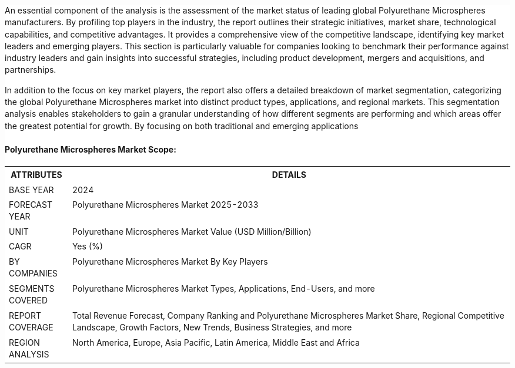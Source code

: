 An essential component of the analysis is the assessment of the market status of leading global Polyurethane Microspheres manufacturers. By profiling top players in the industry, the report outlines their strategic initiatives, market share, technological capabilities, and competitive advantages. It provides a comprehensive view of the competitive landscape, identifying key market leaders and emerging players. This section is particularly valuable for companies looking to benchmark their performance against industry leaders and gain insights into successful strategies, including product development, mergers and acquisitions, and partnerships.

In addition to the focus on key market players, the report also offers a detailed breakdown of market segmentation, categorizing the global Polyurethane Microspheres market into distinct product types, applications, and regional markets. This segmentation analysis enables stakeholders to gain a granular understanding of how different segments are performing and which areas offer the greatest potential for growth. By focusing on both traditional and emerging applications

<h4>Polyurethane Microspheres Market Scope:</h4>
<table>
<tr>
<th>ATTRIBUTES</th>
<th>DETAILS</th>
</tr>
<tr>
<td>BASE YEAR</td>
<td>2024</td>
</tr>
<tr>
<td>FORECAST YEAR</td>
<td>Polyurethane Microspheres Market 2025-2033</td>
</tr>
<tr>
<td>UNIT</td>
<td>Polyurethane Microspheres Market Value (USD Million/Billion)</td>
<tr>
<td>CAGR</td>
<td>Yes (%)</td>
</tr>
</tr>
<tr>
<td>BY COMPANIES</td>
<td>Polyurethane Microspheres Market By Key Players</td>
</tr>
<tr>
<td>SEGMENTS COVERED</td>
<td>Polyurethane Microspheres Market Types, Applications, End-Users, and more</td>
</tr>
<tr>
<td>REPORT COVERAGE</td>
<td>Total Revenue Forecast, Company Ranking and Polyurethane Microspheres Market Share, Regional Competitive Landscape, Growth Factors, New Trends, Business Strategies, and more</td>
</tr>
<tr>
<td>REGION ANALYSIS</td>
<td>North America, Europe, Asia Pacific, Latin America, Middle East and Africa</td>
</tr>
</table>
